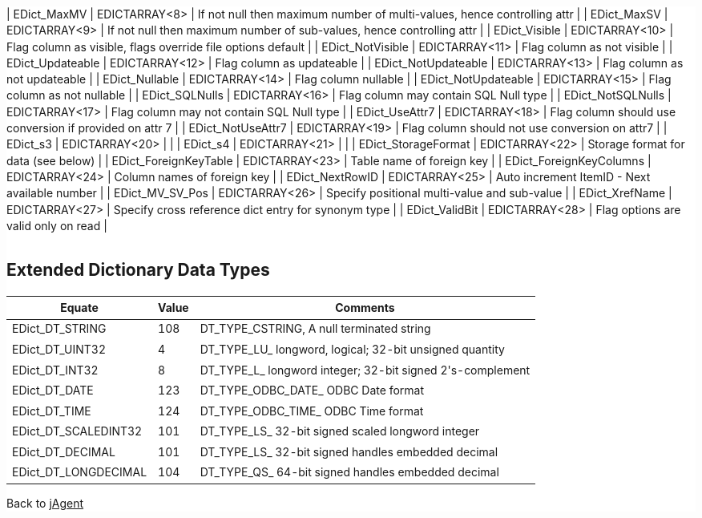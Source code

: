 | EDict_MaxMV               | EDICTARRAY<8> | If not null then maximum number of multi-values, hence controlling attr |
| EDict_MaxSV               | EDICTARRAY<9> | If not null then maximum number of sub-values, hence controlling attr |
| EDict_Visible             | EDICTARRAY<10> | Flag column as visible, flags override file options default |
| EDict_NotVisible          | EDICTARRAY<11> | Flag column as not visible |
| EDict_Updateable          | EDICTARRAY<12> | Flag column as updateable |
| EDict_NotUpdateable       | EDICTARRAY<13> | Flag column as not updateable |
| EDict_Nullable            | EDICTARRAY<14> | Flag column nullable |
| EDict_NotUpdateable       | EDICTARRAY<15> | Flag column as not nullable |
| EDict_SQLNulls            | EDICTARRAY<16> | Flag column may contain SQL Null type |
| EDict_NotSQLNulls         | EDICTARRAY<17> | Flag column may not contain SQL Null type |
| EDict_UseAttr7            | EDICTARRAY<18> | Flag column should use conversion if provided on attr 7 |
| EDict_NotUseAttr7         | EDICTARRAY<19> | Flag column should not use conversion on attr7 |
| EDict_s3                  | EDICTARRAY<20>  | |
| EDict_s4                  | EDICTARRAY<21>  | |
| EDict_StorageFormat       | EDICTARRAY<22> | Storage format for data (see below) |
| EDict_ForeignKeyTable     | EDICTARRAY<23> | Table name of foreign key |
| EDict_ForeignKeyColumns   | EDICTARRAY<24> | Column names of foreign key |
| EDict_NextRowID           | EDICTARRAY<25> | Auto increment ItemID - Next available number |
| EDict_MV_SV_Pos           | EDICTARRAY<26> | Specify positional multi-value and sub-value |
| EDict_XrefName            | EDICTARRAY<27> | Specify cross reference dict entry for synonym type |
| EDict_ValidBit            | EDICTARRAY<28> | Flag options are valid only on read |

## Extended Dictionary Data Types

| Equate | Value | Comments |
| --- | --- | --- |
| EDict_DT_STRING      | 108 | DT_TYPE_CSTRING, A null terminated string |
| EDict_DT_UINT32      |   4 | DT_TYPE_LU_ longword, logical; 32-bit unsigned quantity |
| EDict_DT_INT32       |   8 | DT_TYPE_L_ longword integer; 32-bit signed 2's-complement |
| EDict_DT_DATE        | 123 | DT_TYPE_ODBC_DATE_ ODBC Date format |
| EDict_DT_TIME        | 124 | DT_TYPE_ODBC_TIME_ ODBC Time format |
| EDict_DT_SCALEDINT32 | 101 | DT_TYPE_LS_ 32-bit signed scaled longword integer |
| EDict_DT_DECIMAL     | 101 | DT_TYPE_LS_ 32-bit signed handles embedded decimal |
| EDict_DT_LONGDECIMAL | 104  | DT_TYPE_QS_ 64-bit signed handles embedded decimal |

Back to [jAgent](./../README.md)

<PageFooter />
